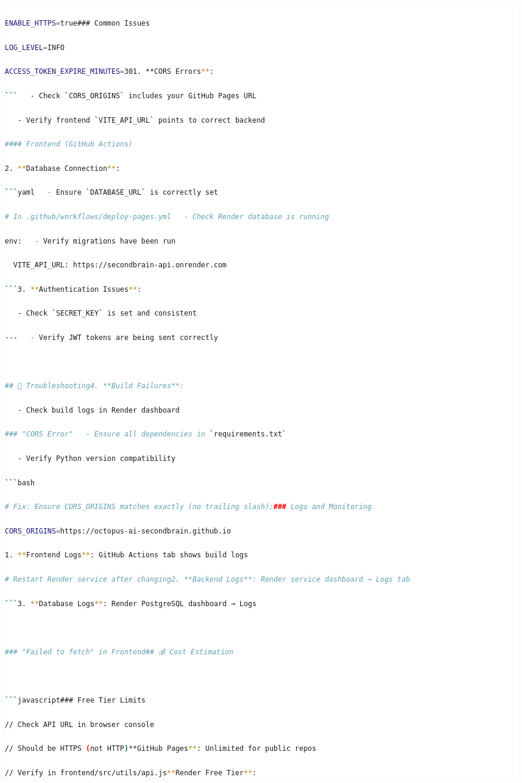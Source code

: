 ```bash

ENABLE_HTTPS=true### Common Issues

LOG_LEVEL=INFO

ACCESS_TOKEN_EXPIRE_MINUTES=301. **CORS Errors**:

```   - Check `CORS_ORIGINS` includes your GitHub Pages URL

   - Verify frontend `VITE_API_URL` points to correct backend

#### Frontend (GitHub Actions)

2. **Database Connection**:

```yaml   - Ensure `DATABASE_URL` is correctly set

# In .github/workflows/deploy-pages.yml   - Check Render database is running

env:   - Verify migrations have been run

  VITE_API_URL: https://secondbrain-api.onrender.com

```3. **Authentication Issues**:

   - Check `SECRET_KEY` is set and consistent

---   - Verify JWT tokens are being sent correctly



## 🐛 Troubleshooting4. **Build Failures**:

   - Check build logs in Render dashboard

### "CORS Error"   - Ensure all dependencies in `requirements.txt`

   - Verify Python version compatibility

```bash

# Fix: Ensure CORS_ORIGINS matches exactly (no trailing slash):### Logs and Monitoring

CORS_ORIGINS=https://octopus-ai-secondbrain.github.io

1. **Frontend Logs**: GitHub Actions tab shows build logs

# Restart Render service after changing2. **Backend Logs**: Render service dashboard → Logs tab

```3. **Database Logs**: Render PostgreSQL dashboard → Logs



### "Failed to fetch" in Frontend## 💰 Cost Estimation



```javascript### Free Tier Limits

// Check API URL in browser console

// Should be HTTPS (not HTTP)**GitHub Pages**: Unlimited for public repos

// Verify in frontend/src/utils/api.js**Render Free Tier**:
```